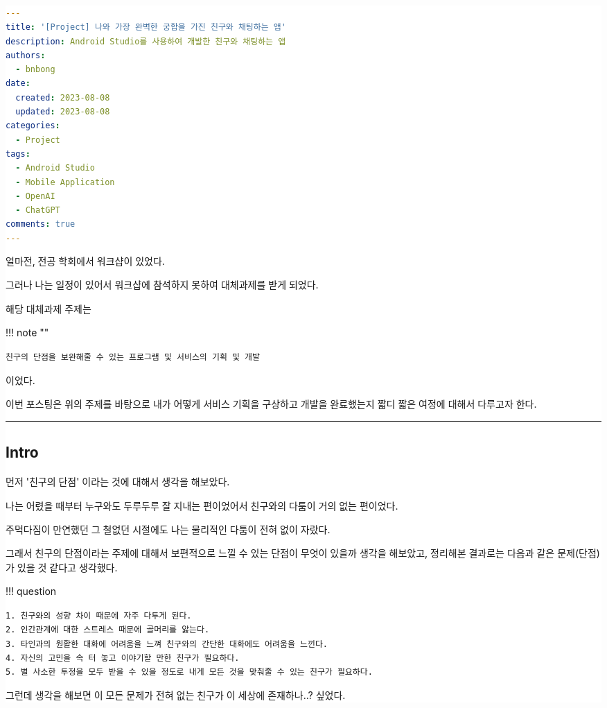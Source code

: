 ```yaml
---
title: '[Project] 나와 가장 완벽한 궁합을 가진 친구와 채팅하는 앱'
description: Android Studio를 사용하여 개발한 친구와 채팅하는 앱
authors:
  - bnbong
date:
  created: 2023-08-08
  updated: 2023-08-08
categories:
  - Project
tags:
  - Android Studio
  - Mobile Application
  - OpenAI
  - ChatGPT
comments: true
---
```


얼마전, 전공 학회에서 워크샵이 있었다.

그러나 나는 일정이 있어서 워크샵에 참석하지 못하여 대체과제를 받게 되었다.

해당 대체과제 주제는

!!! note ""

    친구의 단점을 보완해줄 수 있는 프로그램 및 서비스의 기획 및 개발

이었다.

이번 포스팅은 위의 주제를 바탕으로 내가 어떻게 서비스 기획을 구상하고 개발을 완료했는지 짧디 짧은 여정에 대해서 다루고자 한다.

---

## Intro

먼저 '친구의 단점' 이라는 것에 대해서 생각을 해보았다.

나는 어렸을 때부터 누구와도 두루두루 잘 지내는 편이었어서 친구와의 다툼이 거의 없는 편이었다.

주먹다짐이 만연했던 그 철없던 시절에도 나는 물리적인 다툼이 전혀 없이 자랐다.

그래서 친구의 단점이라는 주제에 대해서 보편적으로 느낄 수 있는 단점이 무엇이 있을까 생각을 해보았고,
정리해본 결과로는 다음과 같은 문제(단점)가 있을 것 같다고 생각했다.

!!! question

    1. 친구와의 성향 차이 때문에 자주 다투게 된다.
    2. 인간관계에 대한 스트레스 때문에 골머리를 앓는다.
    3. 타인과의 원활한 대화에 어려움을 느껴 친구와의 간단한 대화에도 어려움을 느낀다.
    4. 자신의 고민을 속 터 놓고 이야기할 만한 친구가 필요하다.
    5. 별 사소한 투정을 모두 받을 수 있을 정도로 내게 모든 것을 맞춰줄 수 있는 친구가 필요하다.

그런데 생각을 해보면 이 모든 문제가 전혀 없는 친구가 이 세상에 존재하나..? 싶었다.
